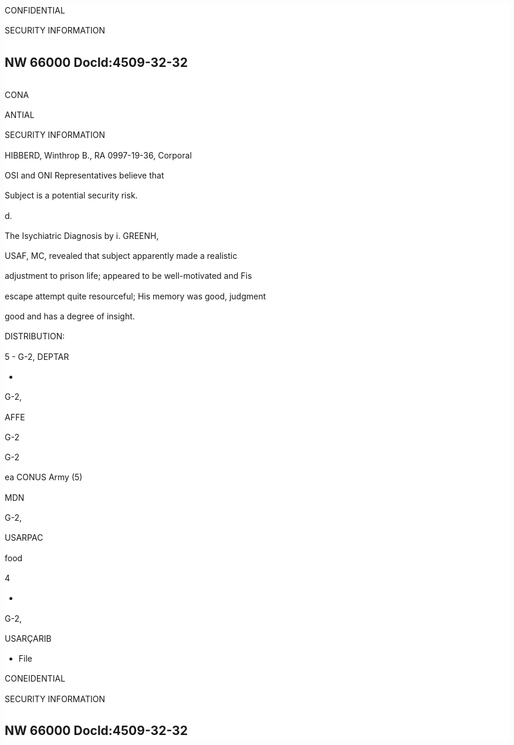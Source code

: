 CONFIDENTIAL

SECURITY INFORMATION

NW 66000 Docld:4509-32-32
---

##
CONA

ANTIAL

SECURITY INFORMATION

HIBBERD, Winthrop B., RA 0997-19-36, Corporal

OSI and ONI Representatives believe that

Subject is a potential security risk.

d.

The Isychiatric Diagnosis by i. GREENH,

USAF, MC, revealed that subject apparently made a realistic

adjustment to prison life; appeared to be well-motivated and Fis

escape attempt quite resourceful; His memory was good, judgment

good and has a degree of insight.

DISTRIBUTION:

5 - G-2, DEPTAR

-

G-2,

AFFE

G-2

G-2

ea CONUS Army (5)

MDN

G-2,

USARPAC

food

4

-

G-2,

USARÇARIB

- File

CONEIDENTIAL

SECURITY INFORMATION

NW 66000 Docld:4509-32-32
---

